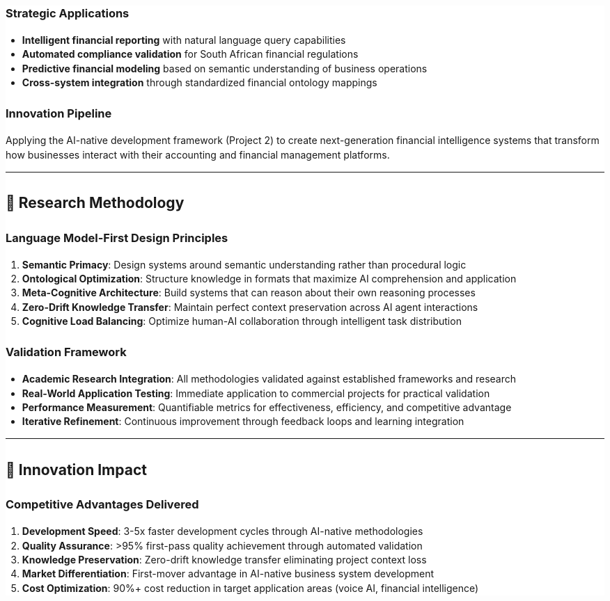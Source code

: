 ### **Strategic Applications**
- **Intelligent financial reporting** with natural language query capabilities
- **Automated compliance validation** for South African financial regulations
- **Predictive financial modeling** based on semantic understanding of business operations
- **Cross-system integration** through standardized financial ontology mappings

### **Innovation Pipeline**
Applying the AI-native development framework (Project 2) to create next-generation financial intelligence systems that transform how businesses interact with their accounting and financial management platforms.

---

## **🔬 Research Methodology**

### **Language Model-First Design Principles**

1. **Semantic Primacy**: Design systems around semantic understanding rather than procedural logic
2. **Ontological Optimization**: Structure knowledge in formats that maximize AI comprehension and application
3. **Meta-Cognitive Architecture**: Build systems that can reason about their own reasoning processes
4. **Zero-Drift Knowledge Transfer**: Maintain perfect context preservation across AI agent interactions
5. **Cognitive Load Balancing**: Optimize human-AI collaboration through intelligent task distribution

### **Validation Framework**

- **Academic Research Integration**: All methodologies validated against established frameworks and research
- **Real-World Application Testing**: Immediate application to commercial projects for practical validation
- **Performance Measurement**: Quantifiable metrics for effectiveness, efficiency, and competitive advantage
- **Iterative Refinement**: Continuous improvement through feedback loops and learning integration

---

## **🚀 Innovation Impact**

### **Competitive Advantages Delivered**

1. **Development Speed**: 3-5x faster development cycles through AI-native methodologies
2. **Quality Assurance**: >95% first-pass quality achievement through automated validation
3. **Knowledge Preservation**: Zero-drift knowledge transfer eliminating project context loss
4. **Market Differentiation**: First-mover advantage in AI-native business system development
5. **Cost Optimization**: 90%+ cost reduction in target application areas (voice AI, financial intelligence)
